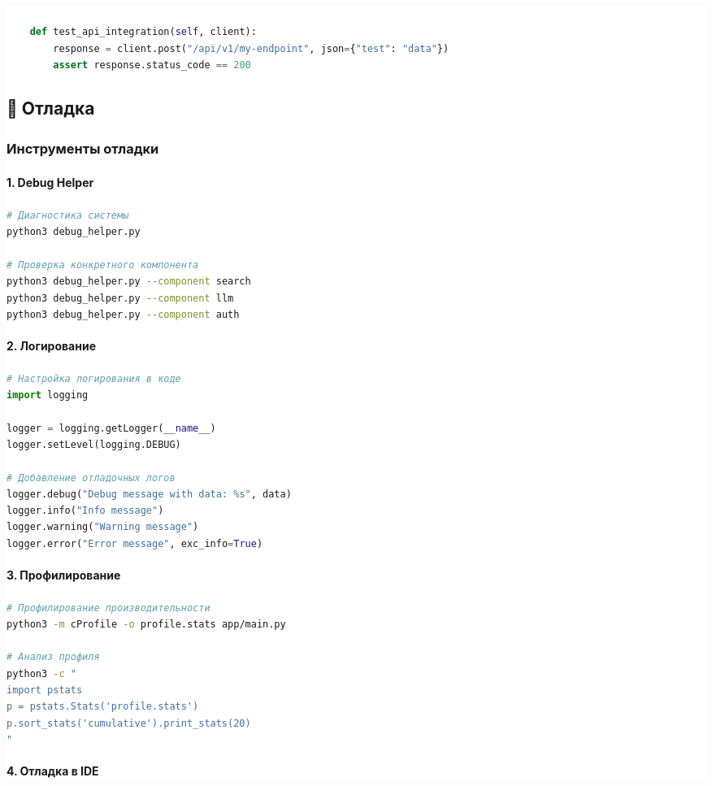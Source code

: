 ```python
    
    def test_api_integration(self, client):
        response = client.post("/api/v1/my-endpoint", json={"test": "data"})
        assert response.status_code == 200
```

## 🐛 Отладка

### Инструменты отладки

#### 1. Debug Helper
```bash
# Диагностика системы
python3 debug_helper.py

# Проверка конкретного компонента
python3 debug_helper.py --component search
python3 debug_helper.py --component llm
python3 debug_helper.py --component auth
```

#### 2. Логирование
```python
# Настройка логирования в коде
import logging

logger = logging.getLogger(__name__)
logger.setLevel(logging.DEBUG)

# Добавление отладочных логов
logger.debug("Debug message with data: %s", data)
logger.info("Info message")
logger.warning("Warning message")
logger.error("Error message", exc_info=True)
```

#### 3. Профилирование
```bash
# Профилирование производительности
python3 -m cProfile -o profile.stats app/main.py

# Анализ профиля
python3 -c "
import pstats
p = pstats.Stats('profile.stats')
p.sort_stats('cumulative').print_stats(20)
"
```

#### 4. Отладка в IDE
